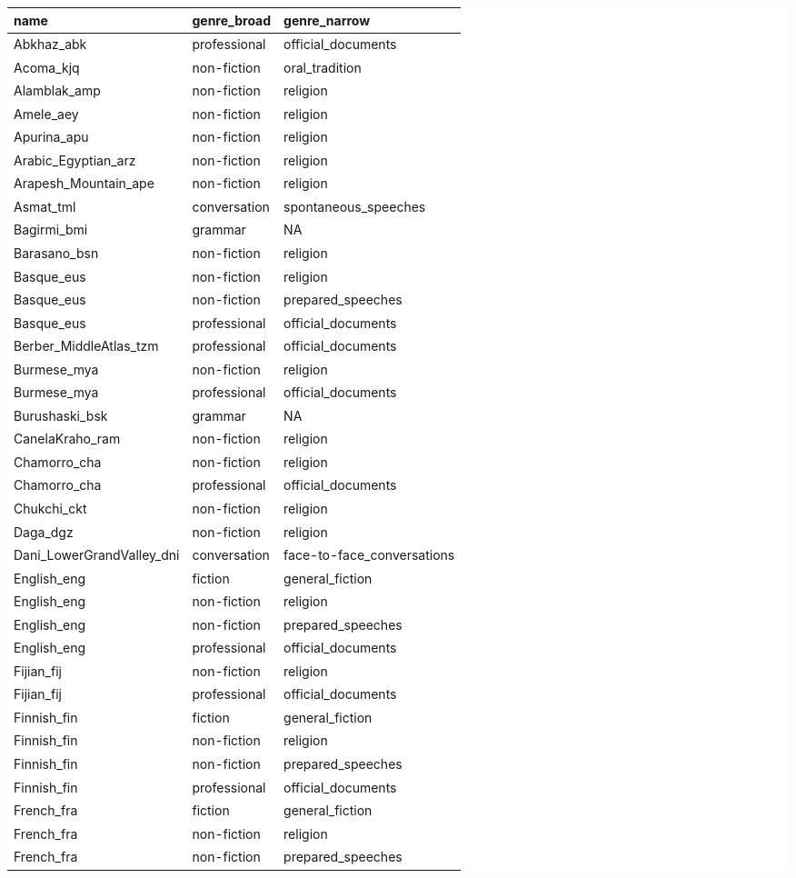 | name                        | genre\_broad | genre\_narrow               |
|:----------------------------|:-------------|:----------------------------|
| Abkhaz\_abk                 | professional | official\_documents         |
| Acoma\_kjq                  | non-fiction  | oral\_tradition             |
| Alamblak\_amp               | non-fiction  | religion                    |
| Amele\_aey                  | non-fiction  | religion                    |
| Apurina\_apu                | non-fiction  | religion                    |
| Arabic\_Egyptian\_arz       | non-fiction  | religion                    |
| Arapesh\_Mountain\_ape      | non-fiction  | religion                    |
| Asmat\_tml                  | conversation | spontaneous\_speeches       |
| Bagirmi\_bmi                | grammar      | NA                          |
| Barasano\_bsn               | non-fiction  | religion                    |
| Basque\_eus                 | non-fiction  | religion                    |
| Basque\_eus                 | non-fiction  | prepared\_speeches          |
| Basque\_eus                 | professional | official\_documents         |
| Berber\_MiddleAtlas\_tzm    | professional | official\_documents         |
| Burmese\_mya                | non-fiction  | religion                    |
| Burmese\_mya                | professional | official\_documents         |
| Burushaski\_bsk             | grammar      | NA                          |
| CanelaKraho\_ram            | non-fiction  | religion                    |
| Chamorro\_cha               | non-fiction  | religion                    |
| Chamorro\_cha               | professional | official\_documents         |
| Chukchi\_ckt                | non-fiction  | religion                    |
| Daga\_dgz                   | non-fiction  | religion                    |
| Dani\_LowerGrandValley\_dni | conversation | face-to-face\_conversations |
| English\_eng                | fiction      | general\_fiction            |
| English\_eng                | non-fiction  | religion                    |
| English\_eng                | non-fiction  | prepared\_speeches          |
| English\_eng                | professional | official\_documents         |
| Fijian\_fij                 | non-fiction  | religion                    |
| Fijian\_fij                 | professional | official\_documents         |
| Finnish\_fin                | fiction      | general\_fiction            |
| Finnish\_fin                | non-fiction  | religion                    |
| Finnish\_fin                | non-fiction  | prepared\_speeches          |
| Finnish\_fin                | professional | official\_documents         |
| French\_fra                 | fiction      | general\_fiction            |
| French\_fra                 | non-fiction  | religion                    |
| French\_fra                 | non-fiction  | prepared\_speeches          |